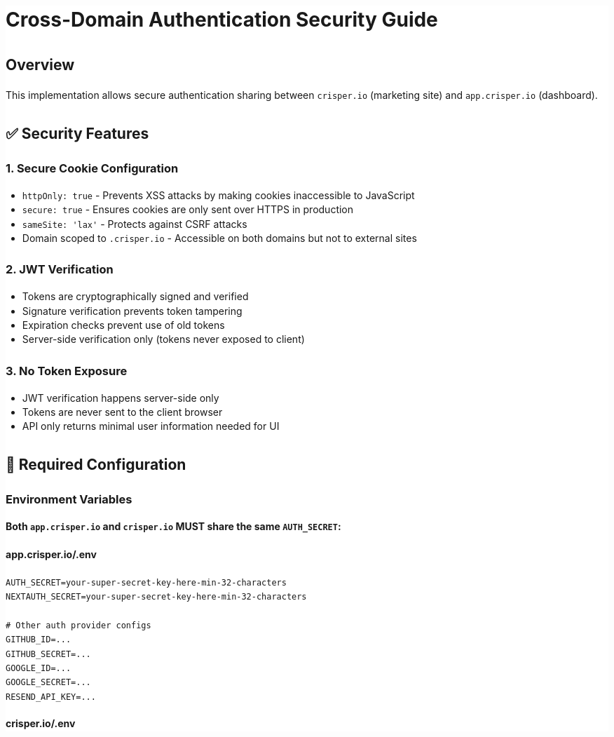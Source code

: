 # Cross-Domain Authentication Security Guide

## Overview

This implementation allows secure authentication sharing between `crisper.io` (marketing site) and `app.crisper.io` (dashboard).

## ✅ Security Features

### 1. **Secure Cookie Configuration**

- `httpOnly: true` - Prevents XSS attacks by making cookies inaccessible to JavaScript
- `secure: true` - Ensures cookies are only sent over HTTPS in production
- `sameSite: 'lax'` - Protects against CSRF attacks
- Domain scoped to `.crisper.io` - Accessible on both domains but not to external sites

### 2. **JWT Verification**

- Tokens are cryptographically signed and verified
- Signature verification prevents token tampering
- Expiration checks prevent use of old tokens
- Server-side verification only (tokens never exposed to client)

### 3. **No Token Exposure**

- JWT verification happens server-side only
- Tokens are never sent to the client browser
- API only returns minimal user information needed for UI

## 🔧 Required Configuration

### Environment Variables

**Both `app.crisper.io` and `crisper.io` MUST share the same `AUTH_SECRET`:**

#### app.crisper.io/.env

```env
AUTH_SECRET=your-super-secret-key-here-min-32-characters
NEXTAUTH_SECRET=your-super-secret-key-here-min-32-characters

# Other auth provider configs
GITHUB_ID=...
GITHUB_SECRET=...
GOOGLE_ID=...
GOOGLE_SECRET=...
RESEND_API_KEY=...
```

#### crisper.io/.env
